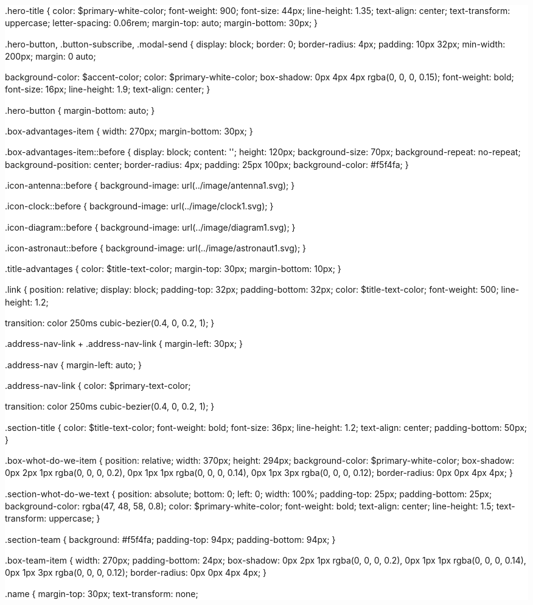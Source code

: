 .hero-title { color: \$primary-white-color; font-weight: 900; font-size: 44px; line-height: 1.35;
text-align: center; text-transform: uppercase; letter-spacing: 0.06rem; margin-top: auto;
margin-bottom: 30px; }

.hero-button, .button-subscribe, .modal-send { display: block; border: 0; border-radius: 4px;
padding: 10px 32px; min-width: 200px; margin: 0 auto;

background-color: $accent-color;
  color: $primary-white-color; box-shadow: 0px 4px 4px rgba(0, 0, 0,
0.15); font-weight: bold; font-size: 16px; line-height: 1.9; text-align: center; }

.hero-button { margin-bottom: auto; }

.box-advantages-item { width: 270px; margin-bottom: 30px; }

.box-advantages-item::before { display: block; content: ''; height: 120px; background-size: 70px;
background-repeat: no-repeat; background-position: center; border-radius: 4px; padding: 25px 100px;
background-color: #f5f4fa; }

.icon-antenna::before { background-image: url(../image/antenna1.svg); }

.icon-clock::before { background-image: url(../image/clock1.svg); }

.icon-diagram::before { background-image: url(../image/diagram1.svg); }

.icon-astronaut::before { background-image: url(../image/astronaut1.svg); }

.title-advantages { color: \$title-text-color; margin-top: 30px; margin-bottom: 10px; }

.link { position: relative; display: block; padding-top: 32px; padding-bottom: 32px; color:
\$title-text-color; font-weight: 500; line-height: 1.2;

transition: color 250ms cubic-bezier(0.4, 0, 0.2, 1); }

.address-nav-link + .address-nav-link { margin-left: 30px; }

.address-nav { margin-left: auto; }

.address-nav-link { color: \$primary-text-color;

transition: color 250ms cubic-bezier(0.4, 0, 0.2, 1); }

.section-title { color: \$title-text-color; font-weight: bold; font-size: 36px; line-height: 1.2;
text-align: center; padding-bottom: 50px; }

.box-whot-do-we-item { position: relative; width: 370px; height: 294px; background-color:
\$primary-white-color; box-shadow: 0px 2px 1px rgba(0, 0, 0, 0.2), 0px 1px 1px rgba(0, 0, 0, 0.14),
0px 1px 3px rgba(0, 0, 0, 0.12); border-radius: 0px 0px 4px 4px; }

.section-whot-do-we-text { position: absolute; bottom: 0; left: 0; width: 100%; padding-top: 25px;
padding-bottom: 25px; background-color: rgba(47, 48, 58, 0.8); color: \$primary-white-color;
font-weight: bold; text-align: center; line-height: 1.5; text-transform: uppercase; }

.section-team { background: #f5f4fa; padding-top: 94px; padding-bottom: 94px; }

.box-team-item { width: 270px; padding-bottom: 24px; box-shadow: 0px 2px 1px rgba(0, 0, 0, 0.2), 0px
1px 1px rgba(0, 0, 0, 0.14), 0px 1px 3px rgba(0, 0, 0, 0.12); border-radius: 0px 0px 4px 4px; }

.name { margin-top: 30px; text-transform: none;
